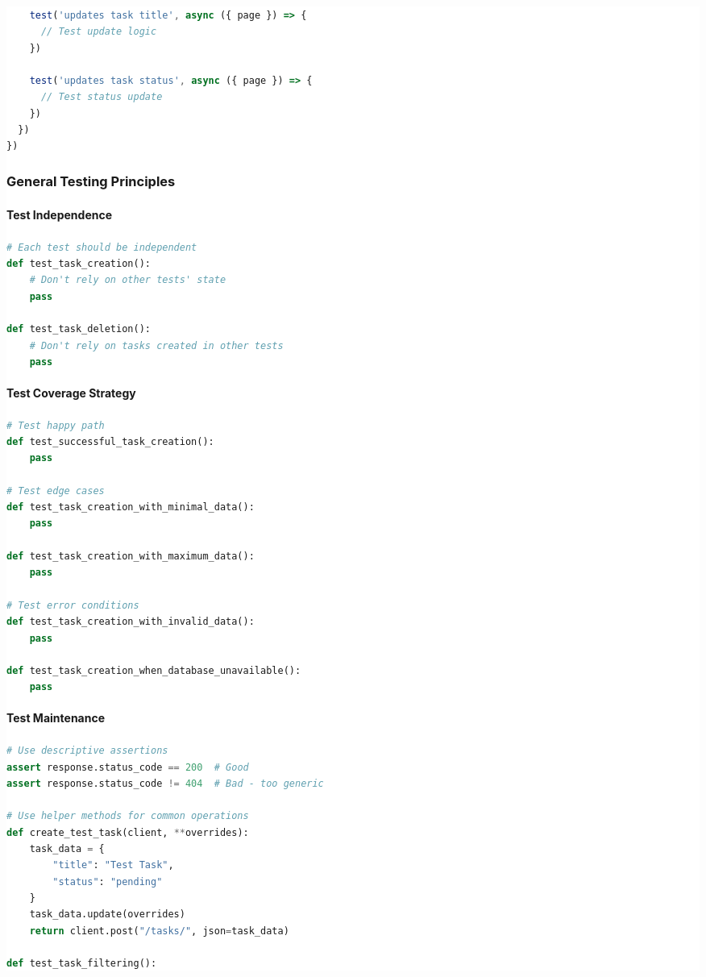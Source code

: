 ```typescript
    test('updates task title', async ({ page }) => {
      // Test update logic
    })

    test('updates task status', async ({ page }) => {
      // Test status update
    })
  })
})
```

### General Testing Principles

#### Test Independence

```python
# Each test should be independent
def test_task_creation():
    # Don't rely on other tests' state
    pass

def test_task_deletion():
    # Don't rely on tasks created in other tests
    pass
```

#### Test Coverage Strategy

```python
# Test happy path
def test_successful_task_creation():
    pass

# Test edge cases
def test_task_creation_with_minimal_data():
    pass

def test_task_creation_with_maximum_data():
    pass

# Test error conditions
def test_task_creation_with_invalid_data():
    pass

def test_task_creation_when_database_unavailable():
    pass
```

#### Test Maintenance

```python
# Use descriptive assertions
assert response.status_code == 200  # Good
assert response.status_code != 404  # Bad - too generic

# Use helper methods for common operations
def create_test_task(client, **overrides):
    task_data = {
        "title": "Test Task",
        "status": "pending"
    }
    task_data.update(overrides)
    return client.post("/tasks/", json=task_data)

def test_task_filtering():
```
